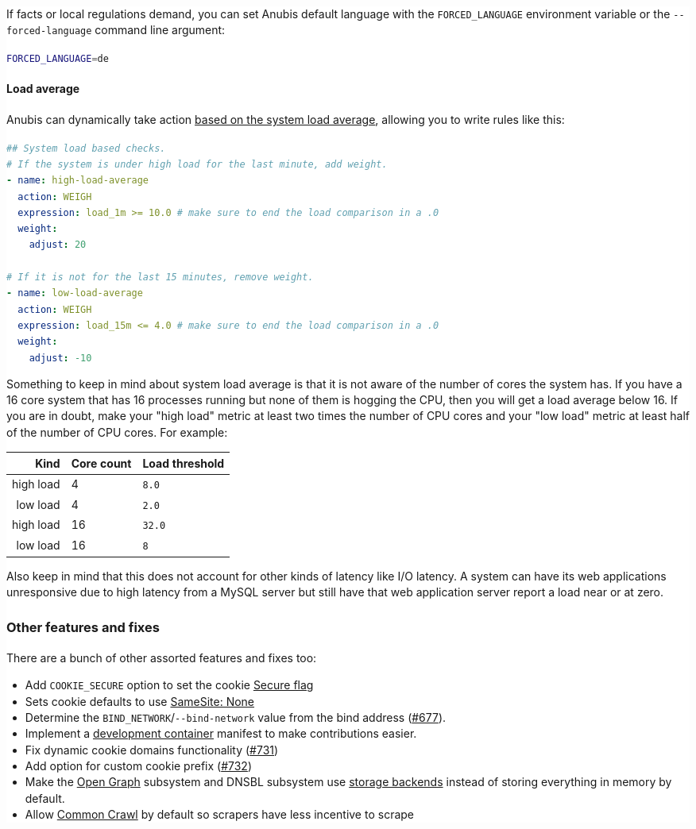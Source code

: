 If facts or local regulations demand, you can set Anubis default language with the `FORCED_LANGUAGE` environment variable or the `--forced-language` command line argument:

```sh
FORCED_LANGUAGE=de
```

#### Load average

Anubis can dynamically take action [based on the system load average](./admin/configuration/expressions.mdx#using-the-system-load-average), allowing you to write rules like this:

```yaml
## System load based checks.
# If the system is under high load for the last minute, add weight.
- name: high-load-average
  action: WEIGH
  expression: load_1m >= 10.0 # make sure to end the load comparison in a .0
  weight:
    adjust: 20

# If it is not for the last 15 minutes, remove weight.
- name: low-load-average
  action: WEIGH
  expression: load_15m <= 4.0 # make sure to end the load comparison in a .0
  weight:
    adjust: -10
```

Something to keep in mind about system load average is that it is not aware of the number of cores the system has. If you have a 16 core system that has 16 processes running but none of them is hogging the CPU, then you will get a load average below 16. If you are in doubt, make your "high load" metric at least two times the number of CPU cores and your "low load" metric at least half of the number of CPU cores. For example:

|      Kind | Core count | Load threshold |
| --------: | :--------- | :------------- |
| high load | 4          | `8.0`          |
|  low load | 4          | `2.0`          |
| high load | 16         | `32.0`         |
|  low load | 16         | `8`            |

Also keep in mind that this does not account for other kinds of latency like I/O latency. A system can have its web applications unresponsive due to high latency from a MySQL server but still have that web application server report a load near or at zero.

### Other features and fixes

There are a bunch of other assorted features and fixes too:

- Add `COOKIE_SECURE` option to set the cookie [Secure flag](https://developer.mozilla.org/en-US/docs/Web/HTTP/Guides/Cookies#block_access_to_your_cookies)
- Sets cookie defaults to use [SameSite: None](https://web.dev/articles/samesite-cookies-explained)
- Determine the `BIND_NETWORK`/`--bind-network` value from the bind address ([#677](https://github.com/TecharoHQ/anubis/issues/677)).
- Implement a [development container](https://containers.dev/) manifest to make contributions easier.
- Fix dynamic cookie domains functionality ([#731](https://github.com/TecharoHQ/anubis/pull/731))
- Add option for custom cookie prefix ([#732](https://github.com/TecharoHQ/anubis/pull/732))
- Make the [Open Graph](./admin/configuration/open-graph.mdx) subsystem and DNSBL subsystem use [storage backends](./admin/policies.mdx#storage-backends) instead of storing everything in memory by default.
- Allow [Common Crawl](https://commoncrawl.org/) by default so scrapers have less incentive to scrape